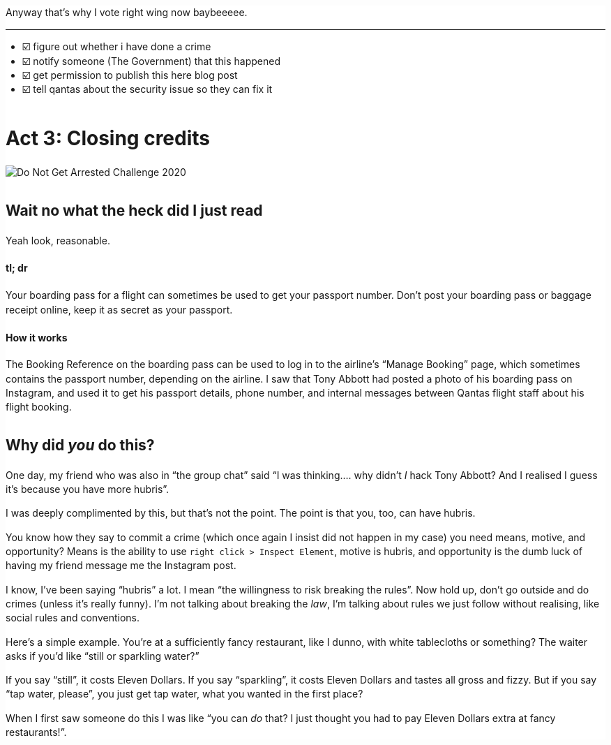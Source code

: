Anyway that’s why I vote right wing now baybeeeee.

---

-   ☑️ figure out whether i have done a crime
-   ☑️ notify someone (The Government) that this happened
-   ☑️ get permission to publish this here blog post
-   ☑️ tell qantas about the security issue so they can fix it

# Act 3: Closing credits

![Do Not Get Arrested Challenge 2020]

## Wait no what the heck did I just read

Yeah look, reasonable.

#### tl; dr

Your boarding pass for a flight can sometimes be used to get your passport number. Don’t post your boarding pass or baggage receipt online, keep it as secret as your passport.

#### How it works

The Booking Reference on the boarding pass can be used to log in to the airline’s “Manage Booking” page, which sometimes contains the passport number, depending on the airline. I saw that Tony Abbott had posted a photo of his boarding pass on Instagram, and used it to get his passport details, phone number, and internal messages between Qantas flight staff about his flight booking.

## Why did _you_ do this?

One day, my friend who was also in “the group chat” said “I was thinking…. why didn’t _I_ hack Tony Abbott? And I realised I guess it’s because you have more hubris”.

I was deeply complimented by this, but that’s not the point. The point is that you, too, can have hubris.

You know how they say to commit a crime (which once again I insist did not happen in my case) you need means, motive, and opportunity? Means is the ability to use `right click > Inspect Element`, motive is hubris, and opportunity is the dumb luck of having my friend message me the Instagram post.

I know, I’ve been saying “hubris” a lot. I mean “the willingness to risk breaking the rules”. Now hold up, don’t go outside and do crimes (unless it’s really funny). I’m not talking about breaking the _law_, I’m talking about rules we just follow without realising, like social rules and conventions.

Here’s a simple example. You’re at a sufficiently fancy restaurant, like I dunno, with white tablecloths or something? The waiter asks if you’d like “still or sparkling water?”

If you say “still”, it costs Eleven Dollars. If you say “sparkling”, it costs Eleven Dollars and tastes all gross and fizzy. But if you say “tap water, please”, you just get tap water, what you wanted in the first place?

When I first saw someone do this I was like “you can _do_ that? I just thought you had to pay Eleven Dollars extra at fancy restaurants!”.


[title image what's up twitter-large]: https://mango.pdf.zone/img/sunburnt-country/title.png
[Can you hack this man?|medium]: https://mango.pdf.zone/img/sunburnt-country/groupchat.png
[Tony Abbott]: https://en.wikipedia.org/wiki/Tony_Abbott
[if u google tony abbott u get this|small]: https://mango.pdf.zone/img/sunburnt-country/tony_abbott_wikipedia.png
[Instagram post showing boarding pass|large]: https://mango.pdf.zone/img/sunburnt-country/instagrampost.PNG
[screenshot of #boardingpass on instagram|medium]: https://mango.pdf.zone/img/sunburnt-country/instagramboardingpasses.png
[screenshot of #boardingpass on instagram]: https://mango.pdf.zone/img/sunburnt-country/boardingpassposts.png
[uhhh|small]: https://mango.pdf.zone/img/sunburnt-country/uhhboardingpasshacking.png
[a blog post]: https://null-byte.wonderhowto.com/how-to/hackers-use-hidden-data-airline-boarding-passes-hack-flights-0180728/
[the boarding pass photo]: https://mango.pdf.zone/img/sunburnt-country/boardingpass.png
[Boarding pass with booking reference highlighted]: https://mango.pdf.zone/img/sunburnt-country/bookingrefhighlighted.png
[Manage booking login screen with empty fields-large]: https://mango.pdf.zone/img/sunburnt-country/bookinglogin2.png
[qantas.com.au]: https://qantas.com.au/
[The logged in "manage booking page"]: https://mango.pdf.zone/img/sunburnt-country/loggedin.png
[yikes]: https://mango.pdf.zone/img/sunburnt-country/yikes.png
[Right click > Inspect-small]: https://mango.pdf.zone/img/sunburnt-country/inspectelement.png
[cog party|small]: https://upload.wikimedia.org/wikipedia/commons/6/67/Pocketwatch_cutaway_drawing.jpg
[Blurred screenshot of close up "passport" number]: https://mango.pdf.zone/img/sunburnt-country/passportjson.gif
[developer guide]: https://guides.developer.iata.org/docs/ctcm
[CTCM|medium]: https://mango.pdf.zone/img/sunburnt-country/ctcm.png
[checked]: https://portal.iata.org/faq/articles/en_US/FAQ/Is-it-mandatory-for-travel-agents-to-provide-the-passenger-s-mobile-phone-and-email-address-1448977338174
[Diplomatic passport]: https://en.wikipedia.org/wiki/Australian_passport#Diplomatic_and_Official_Passport
[anime is real]: https://mango.pdf.zone/img/sunburnt-country/intermission.jpg
[McAfee® Gamer Security]: https://www.mcafee.com/en-us/antivirus/gaming.html
[official website]: https://tonyabbott.com.au/
[Contact me form|medium]: https://mango.pdf.zone/img/sunburnt-country/contact.png
[Contact us 403|]: https://mango.pdf.zone/img/sunburnt-country/contact_us_403_error.png
[they were all like this-medium]: https://mango.pdf.zone/img/sunburnt-country/chess.png
[Screenshot of 1300 CYBER1 chat|small]: https://mango.pdf.zone/img/sunburnt-country/cyber11.png
[cyber1website]: https://mango.pdf.zone/img/sunburnt-country/cyber1website.png
[Screenshot of 1300 CYBER1 chat second half|large]: https://mango.pdf.zone/img/sunburnt-country/cyber12.png
[ASD]: https://www.asd.gov.au/
[ASD email|medium]: https://mango.pdf.zone/img/sunburnt-country/asdemail.png
[ASD reply|medium]: https://mango.pdf.zone/img/sunburnt-country/asdreply.png
[tweet]: https://twitter.com/mangopdf
[shakas.gif|tiny]: https://media.giphy.com/media/13JoHhCFtUMAZa/giphy.gif
[shakas attached dw]: https://mango.pdf.zone/img/sunburnt-country/shakas_attached.png
[turned it into the world’s largest harmonica]: https://www.theguardian.com/us-news/2020/jun/06/golden-gate-bridge-san-francisco-sings
[qantas security not found|small]: https://mango.pdf.zone/img/sunburnt-country/qantas_security_not_found.png
[Email to Qantas security-medium]: https://mango.pdf.zone/img/sunburnt-country/qantasemail.png
[Reply from Qantas security-medium]: https://mango.pdf.zone/img/sunburnt-country/qantasreply.png
[pls|medium]: https://mango.pdf.zone/img/sunburnt-country/qantasreplybutdumb.png
[Amadeus]: https://en.wikipedia.org/wiki/Amadeus_CRS
[Qantas stopped printing the Frequent Flyer number on the boarding pass]: https://www.escape.com.au/news/big-change-coming-to-your-qantas-boarding-pass/news-story/1946086dcb3dab1ef614af6322b2585f
[_What About Me?_]: https://www.youtube.com/watch?v=uCda5P_f4S8
[picture of parliament house]: https://www.fma.com.au/sites/default/files/imagecache/event_full/uploaded-content/field_f_content_image/aph_from_website.jpg
[Screenshot of Tony Abbott's former staff-medium]: https://mango.pdf.zone/img/sunburnt-country/ministers.png
[LeSnak]: https://cdn0.woolworths.media/content/wowproductimages/large/248197.jpg
[Screenshot of Scomo in the list]: https://mango.pdf.zone/img/sunburnt-country/scomo-minister.png
[69th Ministry of Australia]: https://en.wikipedia.org/wiki/Abbott_Ministry
[yeA]: https://mango.pdf.zone/img/sunburnt-country/baby-spoon.jpg
[Do Not Get Arrested Challenge 2020]: https://mango.pdf.zone/img/sunburnt-country/donotgetarrestedchallenge2020.png
[@hontonyabbott]: https://instagram.com/hontonyabbott
[Source]: https://mango.pdf.zone/finding-former-australian-prime-minister-tony-abbotts-passport-number-on-instagram